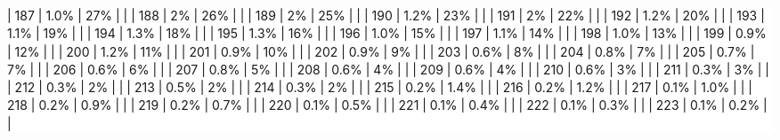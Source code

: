 | 187 | 1.0% | 27% |  |
| 188 | 2% | 26% |  |
| 189 | 2% | 25% |  |
| 190 | 1.2% | 23% |  |
| 191 | 2% | 22% |  |
| 192 | 1.2% | 20% |  |
| 193 | 1.1% | 19% |  |
| 194 | 1.3% | 18% |  |
| 195 | 1.3% | 16% |  |
| 196 | 1.0% | 15% |  |
| 197 | 1.1% | 14% |  |
| 198 | 1.0% | 13% |  |
| 199 | 0.9% | 12% |  |
| 200 | 1.2% | 11% |  |
| 201 | 0.9% | 10% |  |
| 202 | 0.9% | 9% |  |
| 203 | 0.6% | 8% |  |
| 204 | 0.8% | 7% |  |
| 205 | 0.7% | 7% |  |
| 206 | 0.6% | 6% |  |
| 207 | 0.8% | 5% |  |
| 208 | 0.6% | 4% |  |
| 209 | 0.6% | 4% |  |
| 210 | 0.6% | 3% |  |
| 211 | 0.3% | 3% |  |
| 212 | 0.3% | 2% |  |
| 213 | 0.5% | 2% |  |
| 214 | 0.3% | 2% |  |
| 215 | 0.2% | 1.4% |  |
| 216 | 0.2% | 1.2% |  |
| 217 | 0.1% | 1.0% |  |
| 218 | 0.2% | 0.9% |  |
| 219 | 0.2% | 0.7% |  |
| 220 | 0.1% | 0.5% |  |
| 221 | 0.1% | 0.4% |  |
| 222 | 0.1% | 0.3% |  |
| 223 | 0.1% | 0.2% |  |
